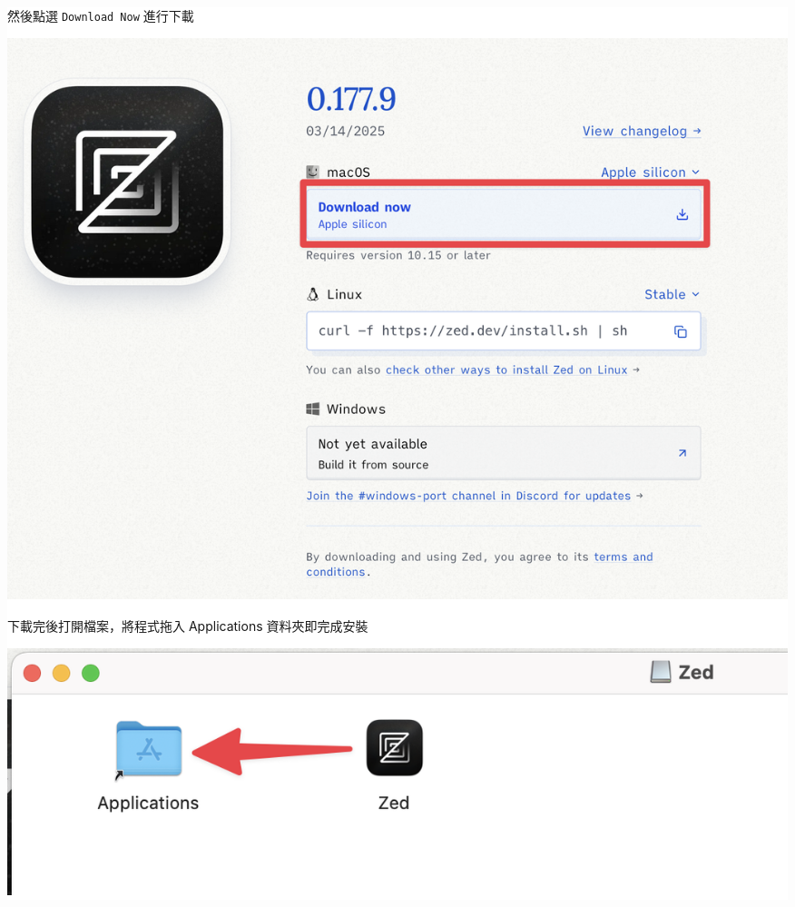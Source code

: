 然後點選 `Download Now` 進行下載

![](./downloadzed.png)

下載完後打開檔案，將程式拖入 Applications 資料夾即完成安裝

![](./zedinstall.png)
